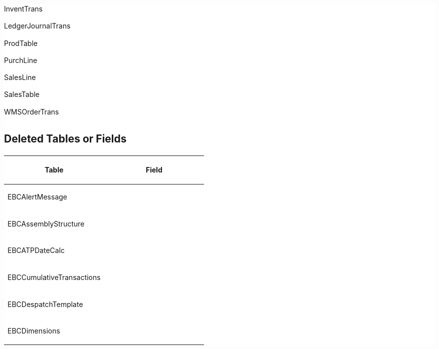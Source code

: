 <tr class="even">
<td><p>InventTrans</p></td>
</tr>
<tr class="odd">
<td><p>LedgerJournalTrans</p></td>
</tr>
<tr class="even">
<td><p>ProdTable</p></td>
</tr>
<tr class="odd">
<td><p>PurchLine</p></td>
</tr>
<tr class="even">
<td><p>SalesLine</p></td>
</tr>
<tr class="odd">
<td><p>SalesTable</p></td>
</tr>
<tr class="even">
<td><p>WMSOrderTrans</p></td>
</tr>
</tbody>
</table>


## Deleted Tables or Fields

<table>
<colgroup>
<col style="width: 50%" />
<col style="width: 50%" />
</colgroup>
<thead>
<tr class="header">
<th><p>Table</p></th>
<th><p>Field</p></th>
</tr>
</thead>
<tbody>
<tr class="odd">
<td><p>EBCAlertMessage</p></td>
<td><p></p></td>
</tr>
<tr class="even">
<td><p>EBCAssemblyStructure</p></td>
<td><p></p></td>
</tr>
<tr class="odd">
<td><p>EBCATPDateCalc</p></td>
<td><p></p></td>
</tr>
<tr class="even">
<td><p>EBCCumulativeTransactions</p></td>
<td><p></p></td>
</tr>
<tr class="odd">
<td><p>EBCDespatchTemplate</p></td>
<td><p></p></td>
</tr>
<tr class="even">
<td><p>EBCDimensions</p></td>
<td><p></p></td>
</tr>
<tr class="odd">